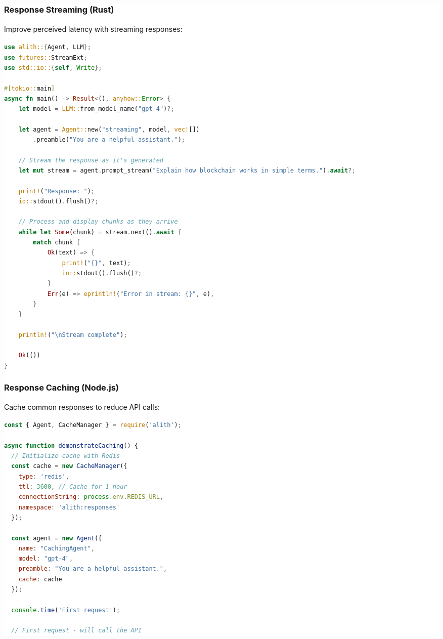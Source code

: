 ### Response Streaming (Rust)

Improve perceived latency with streaming responses:

```rust
use alith::{Agent, LLM};
use futures::StreamExt;
use std::io::{self, Write};

#[tokio::main]
async fn main() -> Result<(), anyhow::Error> {
    let model = LLM::from_model_name("gpt-4")?;
    
    let agent = Agent::new("streaming", model, vec![])
        .preamble("You are a helpful assistant.");
    
    // Stream the response as it's generated
    let mut stream = agent.prompt_stream("Explain how blockchain works in simple terms.").await?;
    
    print!("Response: ");
    io::stdout().flush()?;
    
    // Process and display chunks as they arrive
    while let Some(chunk) = stream.next().await {
        match chunk {
            Ok(text) => {
                print!("{}", text);
                io::stdout().flush()?;
            }
            Err(e) => eprintln!("Error in stream: {}", e),
        }
    }
    
    println!("\nStream complete");
    
    Ok(())
}
```

### Response Caching (Node.js)

Cache common responses to reduce API calls:

```javascript
const { Agent, CacheManager } = require('alith');

async function demonstrateCaching() {
  // Initialize cache with Redis
  const cache = new CacheManager({
    type: 'redis',
    ttl: 3600, // Cache for 1 hour
    connectionString: process.env.REDIS_URL,
    namespace: 'alith:responses'
  });
  
  const agent = new Agent({
    name: "CachingAgent",
    model: "gpt-4",
    preamble: "You are a helpful assistant.",
    cache: cache
  });
  
  console.time('First request');
  
  // First request - will call the API
```